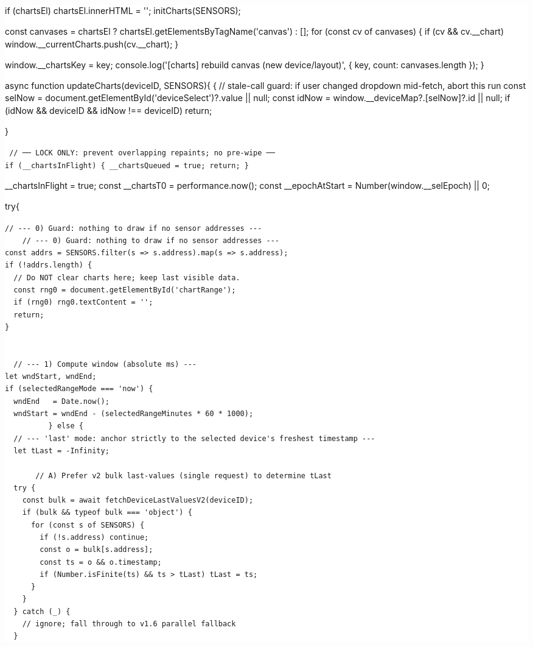   if (chartsEl) chartsEl.innerHTML = '';
  initCharts(SENSORS);

  const canvases = chartsEl ? chartsEl.getElementsByTagName('canvas') : [];
  for (const cv of canvases) {
    if (cv && cv.__chart) window.__currentCharts.push(cv.__chart);
  }

  window.__chartsKey = key;
  console.log('[charts] rebuild canvas (new device/layout)', { key, count: canvases.length });
}


async function updateCharts(deviceID, SENSORS){
  { // stale-call guard: if user changed dropdown mid-fetch, abort this run
    const selNow = document.getElementById('deviceSelect')?.value || null;
    const idNow  = window.__deviceMap?.[selNow]?.id || null;
    if (idNow && deviceID && idNow !== deviceID) return;

  }

     // ── LOCK ONLY: prevent overlapping repaints; no pre-wipe ──
    if (__chartsInFlight) { __chartsQueued = true; return; }
  __chartsInFlight = true;
  const __chartsT0 = performance.now();
  const __epochAtStart = Number(window.__selEpoch) || 0;

  try{

    // --- 0) Guard: nothing to draw if no sensor addresses ---
        // --- 0) Guard: nothing to draw if no sensor addresses ---
    const addrs = SENSORS.filter(s => s.address).map(s => s.address);
    if (!addrs.length) {
      // Do NOT clear charts here; keep last visible data.
      const rng0 = document.getElementById('chartRange');
      if (rng0) rng0.textContent = '';
      return;
    }


      // --- 1) Compute window (absolute ms) ---
    let wndStart, wndEnd;
    if (selectedRangeMode === 'now') {
      wndEnd   = Date.now();
      wndStart = wndEnd - (selectedRangeMinutes * 60 * 1000);
              } else {
      // --- 'last' mode: anchor strictly to the selected device's freshest timestamp ---
      let tLast = -Infinity;

           // A) Prefer v2 bulk last-values (single request) to determine tLast
      try {
        const bulk = await fetchDeviceLastValuesV2(deviceID);
        if (bulk && typeof bulk === 'object') {
          for (const s of SENSORS) {
            if (!s.address) continue;
            const o = bulk[s.address];
            const ts = o && o.timestamp;
            if (Number.isFinite(ts) && ts > tLast) tLast = ts;
          }
        }
      } catch (_) {
        // ignore; fall through to v1.6 parallel fallback
      }
